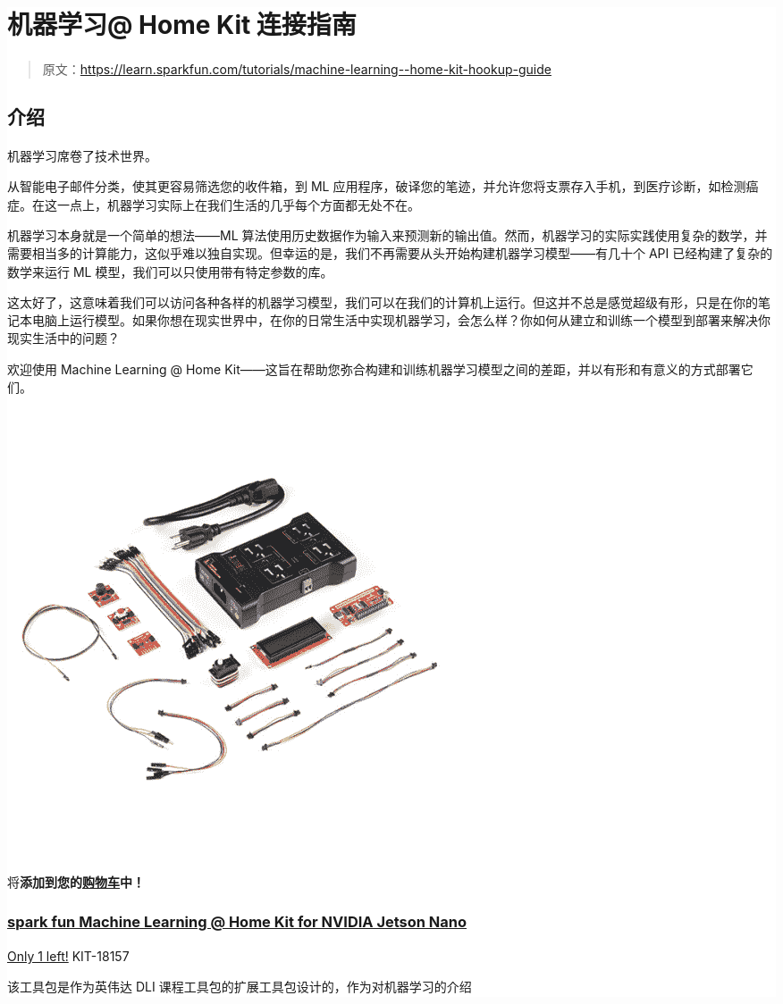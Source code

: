 # 机器学习@ Home Kit 连接指南

> 原文：<https://learn.sparkfun.com/tutorials/machine-learning--home-kit-hookup-guide>

## 介绍

机器学习席卷了技术世界。

从智能电子邮件分类，使其更容易筛选您的收件箱，到 ML 应用程序，破译您的笔迹，并允许您将支票存入手机，到医疗诊断，如检测癌症。在这一点上，机器学习实际上在我们生活的几乎每个方面都无处不在。

机器学习本身就是一个简单的想法——ML 算法使用历史数据作为输入来预测新的输出值。然而，机器学习的实际实践使用复杂的数学，并需要相当多的计算能力，这似乎难以独自实现。但幸运的是，我们不再需要从头开始构建机器学习模型——有几十个 API 已经构建了复杂的数学来运行 ML 模型，我们可以只使用带有特定参数的库。

这太好了，这意味着我们可以访问各种各样的机器学习模型，我们可以在我们的计算机上运行。但这并不总是感觉超级有形，只是在你的笔记本电脑上运行模型。如果你想在现实世界中，在你的日常生活中实现机器学习，会怎么样？你如何从建立和训练一个模型到部署来解决你现实生活中的问题？

欢迎使用 Machine Learning @ Home Kit——这旨在帮助您弥合构建和训练机器学习模型之间的差距，并以有形和有意义的方式部署它们。

[![SparkFun Machine Learning @ Home Kit for NVIDIA Jetson Nano](img/cb4e13d040ac5d8093e09024d3a84c75.png)](https://www.sparkfun.com/products/18157) 

将**添加到您的[购物车](https://www.sparkfun.com/cart)中！**

### [spark fun Machine Learning @ Home Kit for NVIDIA Jetson Nano](https://www.sparkfun.com/products/18157)

[Only 1 left!](https://learn.sparkfun.com/static/bubbles/ "only 1 left!") KIT-18157

该工具包是作为英伟达 DLI 课程工具包的扩展工具包设计的，作为对机器学习的介绍
